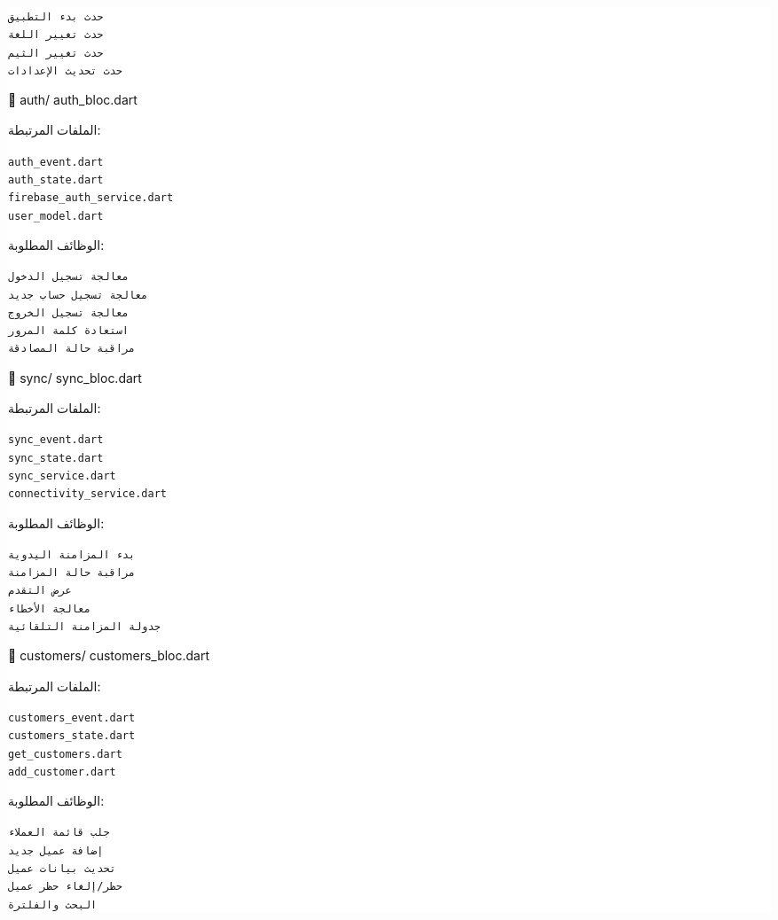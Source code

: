    حدث بدء التطبيق
    حدث تغيير اللغة
    حدث تغيير الثيم
    حدث تحديث الإعدادات

🔐 auth/
auth_bloc.dart

الملفات المرتبطة:

    auth_event.dart
    auth_state.dart
    firebase_auth_service.dart
    user_model.dart

الوظائف المطلوبة:

    معالجة تسجيل الدخول
    معالجة تسجيل حساب جديد
    معالجة تسجيل الخروج
    استعادة كلمة المرور
    مراقبة حالة المصادقة

🔄 sync/
sync_bloc.dart

الملفات المرتبطة:

    sync_event.dart
    sync_state.dart
    sync_service.dart
    connectivity_service.dart

الوظائف المطلوبة:

    بدء المزامنة اليدوية
    مراقبة حالة المزامنة
    عرض التقدم
    معالجة الأخطاء
    جدولة المزامنة التلقائية

👥 customers/
customers_bloc.dart

الملفات المرتبطة:

    customers_event.dart
    customers_state.dart
    get_customers.dart
    add_customer.dart

الوظائف المطلوبة:

    جلب قائمة العملاء
    إضافة عميل جديد
    تحديث بيانات عميل
    حظر/إلغاء حظر عميل
    البحث والفلترة
